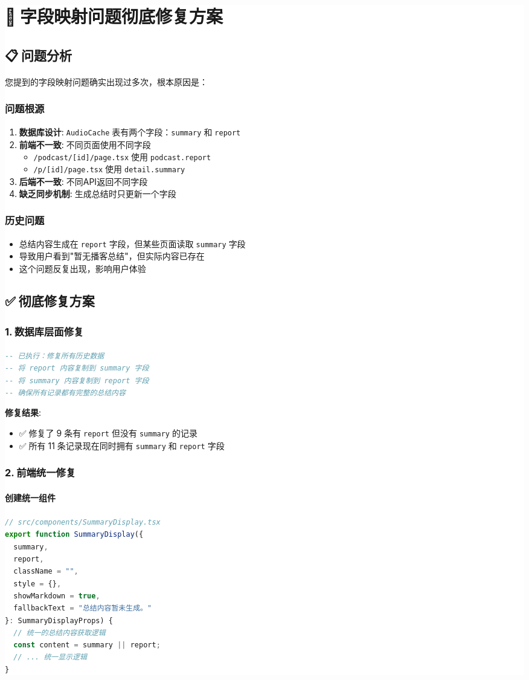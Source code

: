 # 🔧 字段映射问题彻底修复方案

## 📋 **问题分析**

您提到的字段映射问题确实出现过多次，根本原因是：

### **问题根源**
1. **数据库设计**: `AudioCache` 表有两个字段：`summary` 和 `report`
2. **前端不一致**: 不同页面使用不同字段
   - `/podcast/[id]/page.tsx` 使用 `podcast.report`
   - `/p/[id]/page.tsx` 使用 `detail.summary`
3. **后端不一致**: 不同API返回不同字段
4. **缺乏同步机制**: 生成总结时只更新一个字段

### **历史问题**
- 总结内容生成在 `report` 字段，但某些页面读取 `summary` 字段
- 导致用户看到"暂无播客总结"，但实际内容已存在
- 这个问题反复出现，影响用户体验

## ✅ **彻底修复方案**

### **1. 数据库层面修复**
```sql
-- 已执行：修复所有历史数据
-- 将 report 内容复制到 summary 字段
-- 将 summary 内容复制到 report 字段
-- 确保所有记录都有完整的总结内容
```

**修复结果**:
- ✅ 修复了 9 条有 `report` 但没有 `summary` 的记录
- ✅ 所有 11 条记录现在同时拥有 `summary` 和 `report` 字段

### **2. 前端统一修复**

#### **创建统一组件**
```typescript
// src/components/SummaryDisplay.tsx
export function SummaryDisplay({ 
  summary, 
  report, 
  className = "", 
  style = {},
  showMarkdown = true,
  fallbackText = "总结内容暂未生成。"
}: SummaryDisplayProps) {
  // 统一的总结内容获取逻辑
  const content = summary || report;
  // ... 统一显示逻辑
}
```
